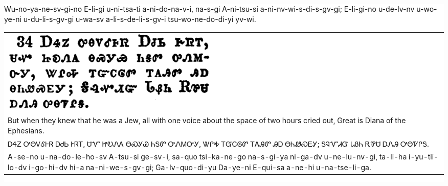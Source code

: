 <td>Wu-no-ya-ne-sv-gi-no E-li-gi u-ni-tsa-ti a-ni-do-na-v-i, na-s-gi A-ni-tsu-si a-ni-nv-wi-s-di-s-gv-gi; E-li-gi-no u-de-lv-nv u-wo-ye-ni u-du-li-s-gv-gi u-wa-sv a-li-s-de-li-s-gv-i tsu-wo-ne-do-di-yi yv-wi.</td>
</tr>
</tbody>
</table>

<table>
<tbody>
<tr class="odd">
<td><a href="051934.png"><img src="051934.png" width="400" /></a></td>
</tr>
<tr class="even">
<td>But when they knew that he was a Jew, all with one voice about the space of two hours cried out, Great is Diana of the Ephesians.</td>
</tr>
<tr class="odd">
<td>ᎠᏎᏃ ᎤᎾᏙᎴᎰᏒ ᎠᏧᏏ ᎨᏒᎢ, ᏌᏉ ᏥᎧᏁᎪ ᎾᏍᎩᏯ ᏂᎦᏛ ᎤᏁᎷᏅᎩ, ᏔᎵᎭ ᎢᏳᏟᎶᏛ ᎢᎪᎯᏛ ᎯᎠ ᎾᏂᏪᏍᎬᎩ; ᎦᎸᏉᏗᏳ ᏓᏰᏂ ᎡᏈᏌ ᎠᏁᎯ ᎤᎾᏤᎵᎦ.</td>
</tr>
<tr class="even">
<td>A-se-no u-na-do-le-ho-sv A-tsu-si ge-sv-i, sa-quo tsi-ka-ne-go na-s-gi-ya ni-ga-dv u-ne-lu-nv-gi, ta-li-ha i-yu-tli-lo-dv i-go-hi-dv hi-a na-ni-we-s-gv-gi; Ga-lv-quo-di-yu Da-ye-ni E-qui-sa a-ne-hi u-na-tse-li-ga.</td>
</tr>
</tbody>
</table>

<table>
<tbody>
<tr class="odd">